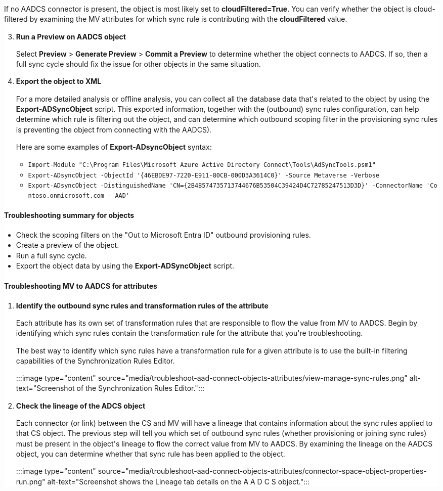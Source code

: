    If no AADCS connector is present, the object is most likely set to **cloudFiltered=True**. You can verify whether the object is cloud-filtered by examining the MV attributes for which sync rule is contributing with the **cloudFiltered** value.

3. **Run a Preview on AADCS object**

   Select **Preview** > **Generate Preview** > **Commit a Preview** to determine whether the object connects to AADCS. If so, then a full sync cycle should fix the issue for other objects in the same situation.

4. **Export the object to XML**

   For a more detailed analysis or offline analysis, you can collect all the database data that's related to the object by using the **Export-ADSyncObject** script. This exported information, together with the (outbound) sync rules configuration, can help determine which rule is filtering out the object, and can determine which outbound scoping filter in the provisioning sync rules is preventing the object from connecting with the AADCS).

   Here are some examples of **Export-ADsyncObject** syntax:

   - `Import-Module "C:\Program Files\Microsoft Azure Active Directory Connect\Tools\AdSyncTools.psm1"`
   - `Export-ADsyncObject -ObjectId '{46EBDE97-7220-E911-80CB-000D3A3614C0}' -Source Metaverse -Verbose`
   - `Export-ADsyncObject -DistinguishedName 'CN={2B4B574735713744676B53504C39424D4C72785247513D3D}' -ConnectorName 'Contoso.onmicrosoft.com - AAD'`

#### Troubleshooting summary for objects

- Check the scoping filters on the "Out to Microsoft Entra ID" outbound provisioning rules.
- Create a preview of the object.
- Run a full sync cycle.
- Export the object data by using the **Export-ADSyncObject** script.

#### Troubleshooting MV to AADCS for attributes

1. **Identify the outbound sync rules and transformation rules of the attribute**

   Each attribute has its own set of transformation rules that are responsible to flow the value from MV to AADCS. Begin by identifying which sync rules contain the transformation rule for the attribute that you're troubleshooting.

   The best way to identify which sync rules have a transformation rule for a given attribute is to use the built-in filtering capabilities of the Synchronization Rules Editor.

   :::image type="content" source="media/troubleshoot-aad-connect-objects-attributes/view-manage-sync-rules.png" alt-text="Screenshot of the Synchronization Rules Editor.":::

2. **Check the lineage of the ADCS object**

   Each connector (or link) between the CS and MV will have a lineage that contains information about the sync rules applied to that CS object. The previous step will tell you which set of outbound sync rules (whether provisioning or joining sync rules) must be present in the object's lineage to flow the correct value from MV to AADCS. By examining the lineage on the AADCS object, you can determine whether that sync rule has been applied to the object.

   :::image type="content" source="media/troubleshoot-aad-connect-objects-attributes/connector-space-object-properties-run.png" alt-text="Screenshot shows the Lineage tab details on the A A D C S object.":::
